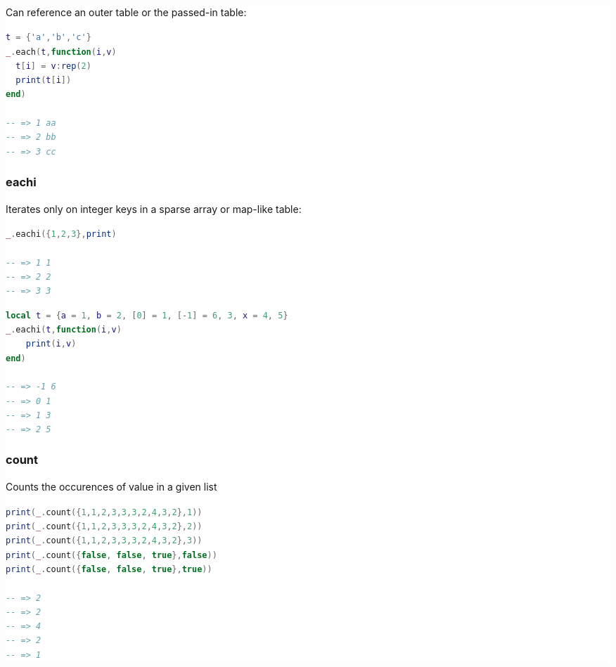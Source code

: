 Can reference an outer table or the passed-in table:

```lua
t = {'a','b','c'}
_.each(t,function(i,v)
  t[i] = v:rep(2)
  print(t[i])
end)

-- => 1 aa
-- => 2 bb
-- => 3 cc
````

### eachi

Iterates only on integer keys in a sparse array or map-like table:

```lua
_.eachi({1,2,3},print)

-- => 1 1
-- => 2 2
-- => 3 3
````

```lua
local t = {a = 1, b = 2, [0] = 1, [-1] = 6, 3, x = 4, 5}
_.eachi(t,function(i,v)
	print(i,v)
end)

-- => -1 6
-- => 0	1
-- => 1	3
-- => 2	5
````

### count

Counts the occurences of value in a given list

```lua
print(_.count({1,1,2,3,3,3,2,4,3,2},1))
print(_.count({1,1,2,3,3,3,2,4,3,2},2))
print(_.count({1,1,2,3,3,3,2,4,3,2},3))
print(_.count({false, false, true},false))
print(_.count({false, false, true},true))

-- => 2
-- => 2
-- => 4
-- => 2
-- => 1
````
